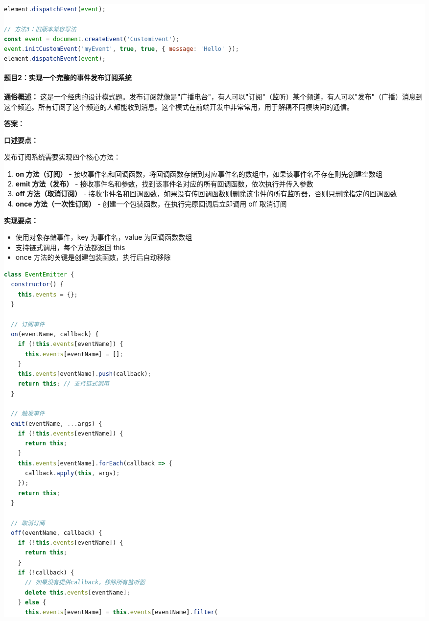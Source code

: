 ```javascript
element.dispatchEvent(event);

// 方法3：旧版本兼容写法
const event = document.createEvent('CustomEvent');
event.initCustomEvent('myEvent', true, true, { message: 'Hello' });
element.dispatchEvent(event);
```

#### 题目2：实现一个完整的事件发布订阅系统

**通俗概述：**
这是一个经典的设计模式题。发布订阅就像是"广播电台"，有人可以"订阅"（监听）某个频道，有人可以"发布"（广播）消息到这个频道。所有订阅了这个频道的人都能收到消息。这个模式在前端开发中非常常用，用于解耦不同模块间的通信。

**答案：**

**口述要点：**

发布订阅系统需要实现四个核心方法：

1. **on 方法（订阅）** - 接收事件名和回调函数，将回调函数存储到对应事件名的数组中，如果该事件名不存在则先创建空数组
2. **emit 方法（发布）** - 接收事件名和参数，找到该事件名对应的所有回调函数，依次执行并传入参数
3. **off 方法（取消订阅）** - 接收事件名和回调函数，如果没有传回调函数则删除该事件的所有监听器，否则只删除指定的回调函数
4. **once 方法（一次性订阅）** - 创建一个包装函数，在执行完原回调后立即调用 off 取消订阅

**实现要点：**
- 使用对象存储事件，key 为事件名，value 为回调函数数组
- 支持链式调用，每个方法都返回 this
- once 方法的关键是创建包装函数，执行后自动移除

```javascript
class EventEmitter {
  constructor() {
    this.events = {};
  }

  // 订阅事件
  on(eventName, callback) {
    if (!this.events[eventName]) {
      this.events[eventName] = [];
    }
    this.events[eventName].push(callback);
    return this; // 支持链式调用
  }

  // 触发事件
  emit(eventName, ...args) {
    if (!this.events[eventName]) {
      return this;
    }
    this.events[eventName].forEach(callback => {
      callback.apply(this, args);
    });
    return this;
  }

  // 取消订阅
  off(eventName, callback) {
    if (!this.events[eventName]) {
      return this;
    }
    if (!callback) {
      // 如果没有提供callback，移除所有监听器
      delete this.events[eventName];
    } else {
      this.events[eventName] = this.events[eventName].filter(
```